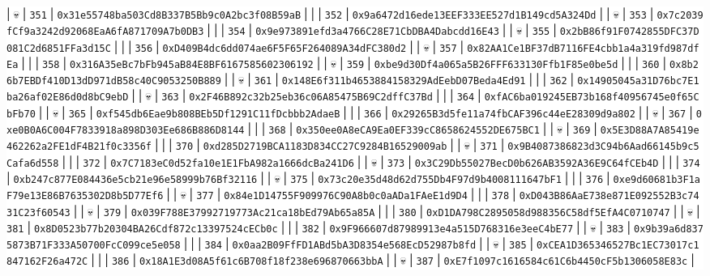 | 💀 | `351` | `0x31e55748ba503Cd8B337B5Bb9c0A2bc3f08B59aB` |
|  | `352` | `0x9a6472d16ede13EEF333EE527d1B149cd5A324Dd` |
| 💀 | `353` | `0x7c2039fCf9a3242d92068EaA6fA871709A7b0DB3` |
|  | `354` | `0x9e973891efd3a4766C28E71CbDBA4Dabcdd16E43` |
| 💀 | `355` | `0x2bB86f91F0742855DFC37D081C2d6851FFa3d15C` |
|  | `356` | `0xD409B4dc6dd074ae6F5F65F264089A34dFC380d2` |
| 💀 | `357` | `0x82AA1Ce1BF37dB7116FE4cbb1a4a319fd987dfEa` |
|  | `358` | `0x316A35eBc7bFb945aB84E8BF6167585602306192` |
| 💀 | `359` | `0xbe9d30Df4a065a5B26FFF633130Ffb1F85e0be5d` |
|  | `360` | `0x8b26b7EBDf410D13dD971dB58c40C9053250B889` |
| 💀 | `361` | `0x148E6f311b4653884158329AdEebD07Beda4Ed91` |
|  | `362` | `0x14905045a31D76bc7E1ba26af02E86d0d8bC9ebD` |
| 💀 | `363` | `0x2F46B892c32b25eb36c06A85475B69C2dffC37Bd` |
|  | `364` | `0xfAC6ba019245EB73b168f40956745e0f65CbFb70` |
| 💀 | `365` | `0xf545db6Eae9b808BEb5Df1291C11fDcbbb2AdaeB` |
|  | `366` | `0x29265B3d5fe11a74fbCAF396c44eE28309d9a802` |
| 💀 | `367` | `0xe0B0A6C004F7833918a898D303Ee686B886D8144` |
|  | `368` | `0x350ee0A8eCA9Ea0EF339cC8658624552DE675BC1` |
| 💀 | `369` | `0x5E3D88A7A85419e462262a2FE1dF4B21f0c3356f` |
|  | `370` | `0xd285D2719BCA1183D834CC27C9284B16529009ab` |
| 💀 | `371` | `0x9B4087386823d3C94b6Aad66145b9c5Cafa6d558` |
|  | `372` | `0x7C7183eC0d52fa10e1E1FbA982a1666dcBa241D6` |
| 💀 | `373` | `0x3C29Db55027BecD0b626AB3592A36E9C64fCEb4D` |
|  | `374` | `0xb247c877E084436e5cb21e96e58999b76Bf32116` |
| 💀 | `375` | `0x73c20e35d48d62d755Db4F97d9b4008111647bF1` |
|  | `376` | `0xe9d60681b3F1aF79e13E86B7635302D8b5D77Ef6` |
| 💀 | `377` | `0x84e1D14755F909976C90A8b0c0aADa1FAeE1d9D4` |
|  | `378` | `0xD043B86AaE738e871E092552B3c7431C23f60543` |
| 💀 | `379` | `0x039F788E37992719773Ac21ca18bEd79Ab65a85A` |
|  | `380` | `0xD1DA798C2895058d988356C58df5EfA4C0710747` |
| 💀 | `381` | `0x8D0523b77b20304BA26Cdf872c13397524cECb0c` |
|  | `382` | `0x9F966607d87989913e4a515D768316e3eeC4bE77` |
| 💀 | `383` | `0x9b39a6d8375873B71F333A50700FcC099ce5e058` |
|  | `384` | `0x0aa2B09FfFD1ABd5bA3D8354e568EcD52987b8fd` |
| 💀 | `385` | `0xCEA1D365346527Bc1EC73017c1847162F26a472C` |
|  | `386` | `0x18A1E3d08A5f61c6B708f18f238e696870663bbA` |
| 💀 | `387` | `0xE7f1097c1616584c61C6b4450cF5b1306058E83c` |